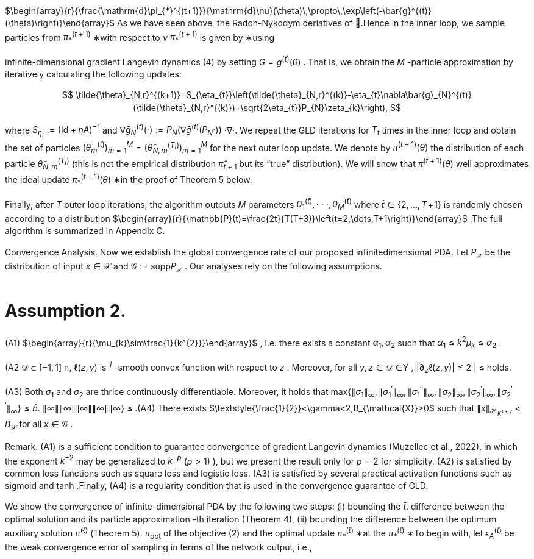 $\begin{array}{r}{\frac{\mathrm{d}\pi_{*}^{(t+1)}}{\mathrm{d}\nu}(\theta)\,\propto\,\exp\left(-\bar{g}^{(t)}(\theta)\right)}\end{array}$ As we have seen above, the Radon-Nykodym deriatives of  .Hence in the inner loop, we sample particles from $\pi_{*}^{(t+1)}$ ∗with respect to $\nu$ $\pi_{*}^{(t+1)}$ is given by ∗using  

infinite-dimensional gradient Langevin dynamics (4) by setting $G=\bar{g}^{(t)}(\theta)$ . That is, we obtain the $M$ -particle approximation by iteratively calculating the following updates:  

$$
\tilde{\theta}_{N,r}^{(k+1)}=S_{\eta_{t}}\left(\tilde{\theta}_{N,r}^{(k)}-\eta_{t}\nabla\bar{g}_{N}^{(t)}(\tilde{\theta}_{N,r}^{(k)})+\sqrt{2\eta_{t}}P_{N}\zeta_{k}\right),
$$  

where $S_{\eta_{t}}:=(\mathrm{Id}+\eta A)^{-1}$ and $\nabla\bar{g}_{N}^{(t)}(\cdot):=P_{N}(\nabla\bar{g}^{(t)}(P_{N}\cdot))$ ·∇·. We repeat the GLD iterations for $T_{t}$ times in the inner loop and obtain the set of particles $(\theta_{m}^{(t)})_{m=1}^{M}=(\tilde{\theta}_{N,m}^{(T_{t})})_{m=1}^{M}$ for the next outer loop update. We denote by $\pi^{(t+1)}(\theta)$ the distribution of each particle $\tilde{\theta}_{N,m}^{(T_{t})}$ (this is not the empirical distribution $\hat{\pi}_{t+1}$ but its “true” distribution). We will show that $\pi^{(t+1)}(\theta)$ well approximates the ideal update $\pi_{*}^{(t+1)}(\theta)$ ∗in the proof of Theorem 5 below.  

Finally, after $T$ outer loop iterations, the algorithm outputs $M$ parameters $\theta_{1}^{(\hat{t})},\cdot\cdot\cdot,\theta_{M}^{(\hat{t})}$ where $\hat{t}\in\{2,\ldots,T\!+\!1\}$ is randomly chosen according to a distribution $\begin{array}{r}{\mathbb{P}(t)=\frac{2t}{T(T+3)}\left(t=2,\dots,T+1\right)}\end{array}$ .The full algorithm is summarized in Appendix C.  

Convergence Analysis. Now we establish the global convergence rate of our proposed infinitedimensional PDA. Let $P_{\mathcal{X}}$ be the distribution of input $x\in\mathscr{X}$ and $\mathcal{G}:=\mathrm{supp}P_{\mathcal{X}}$ . Our analyses rely on the following assumptions.  

# Assumption 2.  

(A1) $\begin{array}{r}{\mu_{k}\sim\frac{1}{k^{2}}}\end{array}$ , i.e. there exists a constant $\alpha_{1},\alpha_{2}$ such that $\alpha_{1}\leq k^{2}\mu_{k}\leq\alpha_{2}$ .  

(A2 ${\mathcal{D}}\subset[-1,1]$ n, $\ell(z,y)$ is $^{\,l}$ -smooth convex function with respect to $z$ . Moreover, for all $y,z\in\mathcal{D}$ ∈Y ,|$|\partial_{z}\ell(z,y)|\leq2$ | ≤ holds.  

(A3) Both $\sigma_{1}$ and $\sigma_{2}$ are thrice continuously differentiable. Moreover, it holds that $\mathrm{max}\{\|\sigma_{1}\|_{\infty},\|\sigma_{1}^{\prime}\|_{\infty},\|\sigma_{1}^{\prime\prime}\|_{\infty},\|\sigma_{2}\|_{\infty},\|\sigma_{2}^{\prime}\|_{\infty},\|\sigma_{2}^{\prime\prime}\|_{\infty}\}\leq\hat{b}.$ ∥∞∥∥∞∥∥∞∥∥∞∥∥∞} ≤ .(A4) There exists $\textstyle{\frac{1}{2}}<\gamma<2,B_{\mathcal{X}}>0$ such that $\|x\|_{\mathcal{H}_{K^{1+\gamma}}}<B_{\mathcal{X}}$ for all $x\in\mathcal G$ .  

Remark. (A1) is a sufficient condition to guarantee convergence of gradient Langevin dynamics (Muzellec et al., 2022), in which the exponent $k^{-2}$ may be generalized to $k^{-p}$ $\left(p>1\right)$ ), but we present the result only for $p=2$ for simplicity. (A2) is satisfied by common loss functions such as square loss and logistic loss. (A3) is satisfied by several practical activation functions such as sigmoid and tanh .Finally, (A4) is a regularity condition that is used in the convergence guarantee of GLD.  

We show the convergence of infinite-dimensional PDA by the following two steps: (i) bounding the $\hat{t}.$ difference between the optimal solution and its particle approximation -th iteration (Theorem 4), (ii) bounding the difference between the optimum auxiliary solution $\hat{\pi}^{(\hat{t})}$ (Theorem 5). $\pi_{\mathrm{opt}}$ of the objective (2) and the optimal update $\pi_{*}^{(\hat{t})}$ ∗at the $\pi_{*}^{(\hat{t})}$ ∗To begin with, let $\epsilon_{A}^{(t)}$ be the weak convergence error of sampling in terms of the network output, i.e.,  
